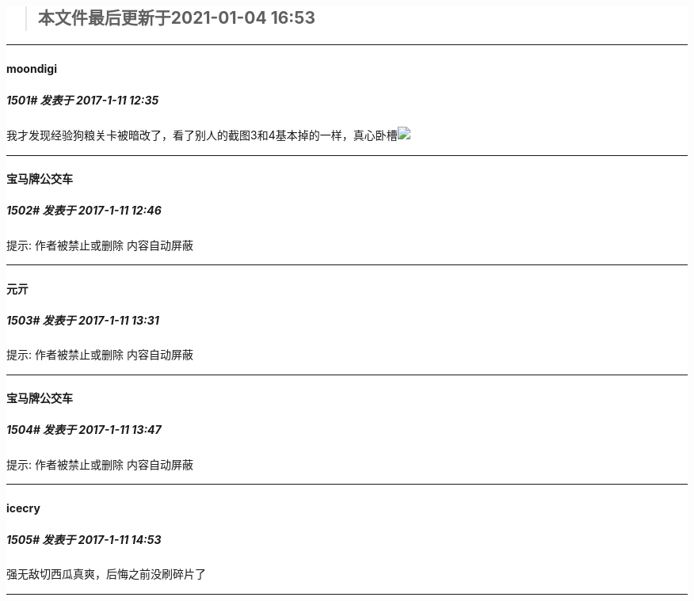 > ## **本文件最后更新于2021-01-04 16:53** 



*****

####  moondigi  
##### 1501#       发表于 2017-1-11 12:35




我才发现经验狗粮关卡被暗改了，看了别人的截图3和4基本掉的一样，真心卧槽<img src="https://static.saraba1st.com/image/smiley/face/149.gif" referrerpolicy="no-referrer">







*****

####  宝马牌公交车  
##### 1502#       发表于 2017-1-11 12:46

提示: 作者被禁止或删除 内容自动屏蔽



*****

####  元亓  
##### 1503#       发表于 2017-1-11 13:31

提示: 作者被禁止或删除 内容自动屏蔽



*****

####  宝马牌公交车  
##### 1504#       发表于 2017-1-11 13:47

提示: 作者被禁止或删除 内容自动屏蔽



*****

####  icecry  
##### 1505#       发表于 2017-1-11 14:53




强无敌切西瓜真爽，后悔之前没刷碎片了







*****
